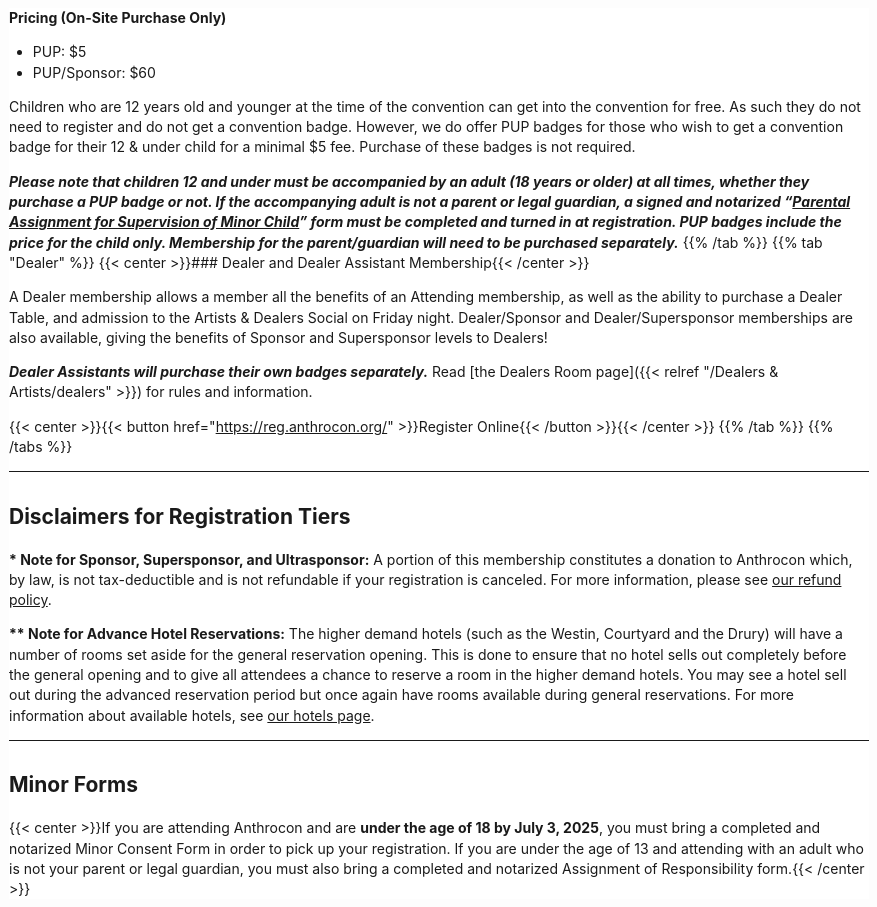 **Pricing (On-Site Purchase Only)**

- PUP: $5
- PUP/Sponsor: $60

Children who are 12 years old and younger at the time of the convention can get into the convention for free. As such they do not need to register and do not get a convention badge. However, we do offer PUP badges for those who wish to get a convention badge for their 12 & under child for a minimal $5 fee. Purchase of these badges is not required.

***Please note that children 12 and under must be accompanied by an adult (18 years or older) at all times, whether they purchase a PUP badge or not. If the accompanying adult is not a parent or legal guardian, a signed and notarized “[Parental Assignment for Supervision of Minor Child](#minor-forms)” form must be completed and turned in at registration. PUP badges include the price for the child only. Membership for the parent/guardian will need to be purchased separately.***
{{% /tab %}}
{{% tab "Dealer" %}}
{{< center >}}### Dealer and Dealer Assistant Membership{{< /center >}}

A Dealer membership allows a member all the benefits of an Attending membership, as well as the ability to purchase a Dealer Table, and admission to the Artists & Dealers Social on Friday night. Dealer/Sponsor and Dealer/Supersponsor memberships are also available, giving the benefits of Sponsor and Supersponsor levels to Dealers!

***Dealer Assistants will purchase their own badges separately.*** Read [the Dealers Room page]({{< relref "/Dealers & Artists/dealers" >}}) for rules and information.

{{< center >}}{{< button href="https://reg.anthrocon.org/" >}}Register Online{{< /button >}}{{< /center >}}
{{% /tab %}}
{{% /tabs %}}

***

## Disclaimers for Registration Tiers

**\* Note for Sponsor, Supersponsor, and Ultrasponsor:** A portion of this membership constitutes a donation to Anthrocon which, by law, is not tax-deductible and is not refundable if your registration is canceled. For more information, please see [our refund policy](/refundpolicy).

**\*\* Note for Advance Hotel Reservations:** The higher demand hotels (such as the Westin, Courtyard and the Drury) will have a number of rooms set aside for the general reservation opening. This is done to ensure that no hotel sells out completely before the general opening and to give all attendees a chance to reserve a room in the higher demand hotels. You may see a hotel sell out during the advanced reservation period but once again have rooms available during general reservations. For more information about available hotels, see [our hotels page](/hotel).

***

## Minor Forms

{{< center >}}If you are attending Anthrocon and are **under the age of 18 by July 3, 2025**, you must bring a completed and notarized Minor Consent Form in order to pick up your registration. If you are under the age of 13 and attending with an adult who is not your parent or legal guardian, you must also bring a completed and notarized Assignment of Responsibility form.{{< /center >}}
